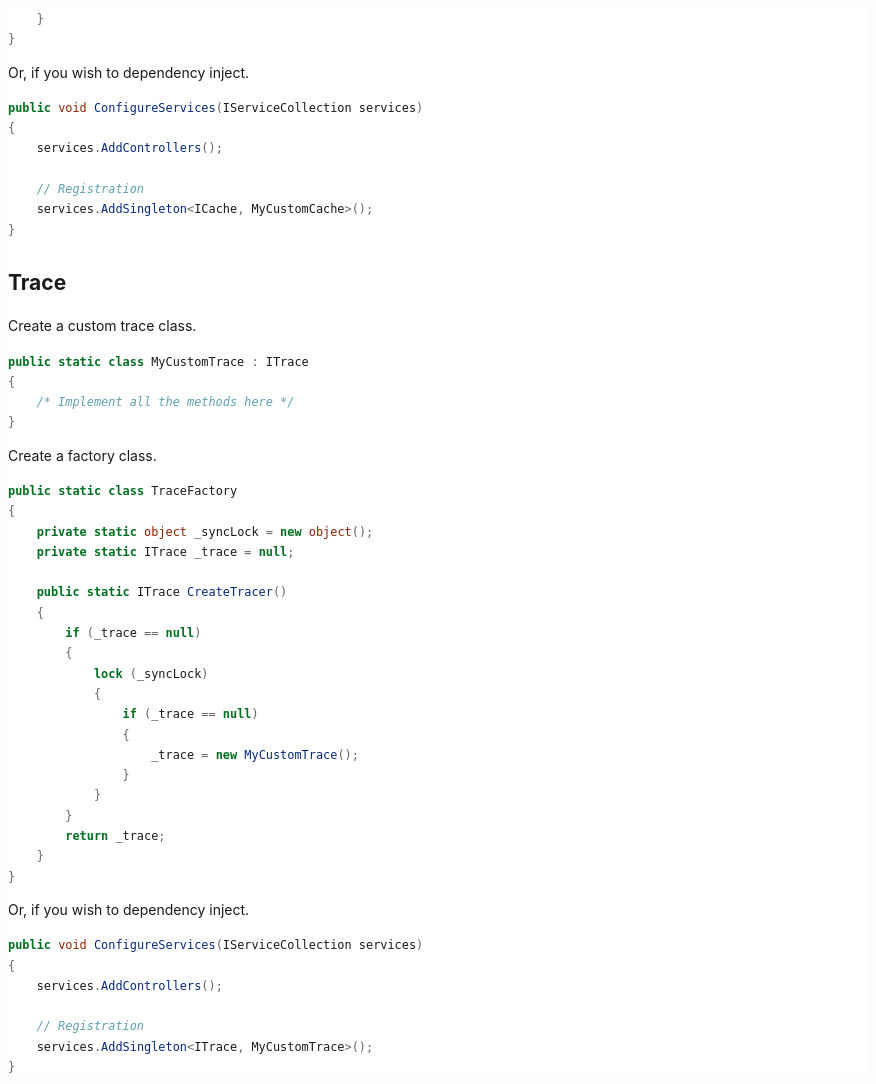 ```csharp
    }
}
```

Or, if you wish to dependency inject.

```csharp
public void ConfigureServices(IServiceCollection services)
{
    services.AddControllers();

    // Registration
    services.AddSingleton<ICache, MyCustomCache>();
}
```

## Trace

Create a custom trace class.

```csharp
public static class MyCustomTrace : ITrace
{
    /* Implement all the methods here */
}
```

Create a factory class.

```csharp
public static class TraceFactory
{
    private static object _syncLock = new object();
    private static ITrace _trace = null;
    
    public static ITrace CreateTracer()
    {
        if (_trace == null)
        {
            lock (_syncLock)
            {
                if (_trace == null)
                {
                    _trace = new MyCustomTrace();
                }
            }
        }
        return _trace;
    }
}
```

Or, if you wish to dependency inject.

```csharp
public void ConfigureServices(IServiceCollection services)
{
    services.AddControllers();

    // Registration
    services.AddSingleton<ITrace, MyCustomTrace>();
}
```
